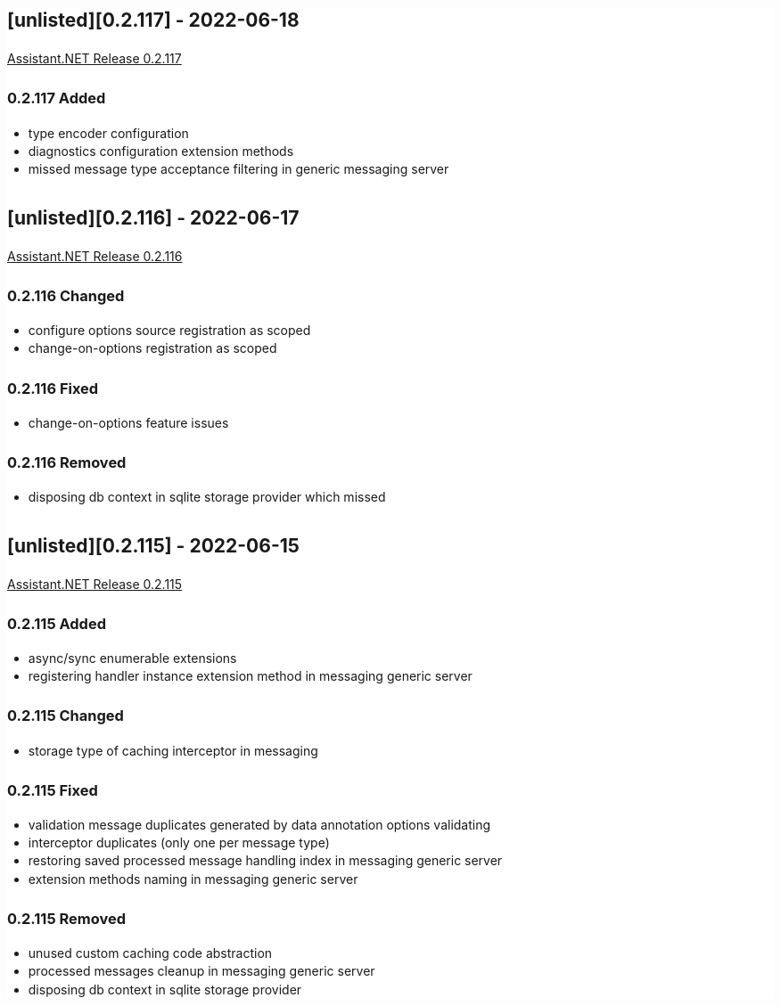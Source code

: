 ## [unlisted][0.2.117] - 2022-06-18

[Assistant.NET Release 0.2.117](https://github.com/iotbusters/assistant.net/releases/tag/0.2.117)

### 0.2.117 Added

- type encoder configuration
- diagnostics configuration extension methods
- missed message type acceptance filtering in generic messaging server

## [unlisted][0.2.116] - 2022-06-17

[Assistant.NET Release 0.2.116](https://github.com/iotbusters/assistant.net/releases/tag/0.2.116)

### 0.2.116 Changed

- configure options source registration as scoped
- change-on-options registration as scoped

### 0.2.116 Fixed

- change-on-options feature issues

### 0.2.116 Removed

- disposing db context in sqlite storage provider which missed

## [unlisted][0.2.115] - 2022-06-15

[Assistant.NET Release 0.2.115](https://github.com/iotbusters/assistant.net/releases/tag/0.2.115)

### 0.2.115 Added

- async/sync enumerable extensions
- registering handler instance extension method in messaging generic server

### 0.2.115 Changed

- storage type of caching interceptor in messaging

### 0.2.115 Fixed

- validation message duplicates generated by data annotation options validating
- interceptor duplicates (only one per message type)
- restoring saved processed message handling index in messaging generic server
- extension methods naming in messaging generic server

### 0.2.115 Removed

- unused custom caching code abstraction
- processed messages cleanup in messaging generic server
- disposing db context in sqlite storage provider
